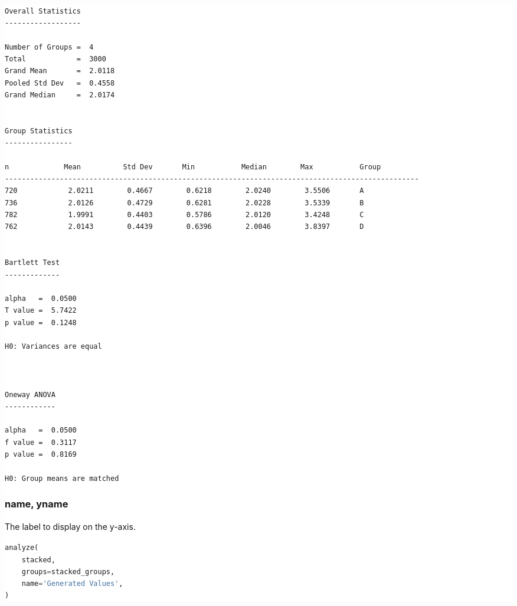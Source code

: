 
    
    
    Overall Statistics
    ------------------
    
    Number of Groups =  4
    Total            =  3000
    Grand Mean       =  2.0118
    Pooled Std Dev   =  0.4558
    Grand Median     =  2.0174
    
    
    Group Statistics
    ----------------
    
    n             Mean          Std Dev       Min           Median        Max           Group         
    --------------------------------------------------------------------------------------------------
    720            2.0211        0.4667        0.6218        2.0240        3.5506       A             
    736            2.0126        0.4729        0.6281        2.0228        3.5339       B             
    782            1.9991        0.4403        0.5786        2.0120        3.4248       C             
    762            2.0143        0.4439        0.6396        2.0046        3.8397       D             
    
    
    Bartlett Test
    -------------
    
    alpha   =  0.0500
    T value =  5.7422
    p value =  0.1248
    
    H0: Variances are equal
    
    
    
    Oneway ANOVA
    ------------
    
    alpha   =  0.0500
    f value =  0.3117
    p value =  0.8169
    
    H0: Group means are matched
    


### name, yname

The label to display on the y-axis.


```python
analyze(
    stacked, 
    groups=stacked_groups, 
    name='Generated Values',
)
```

